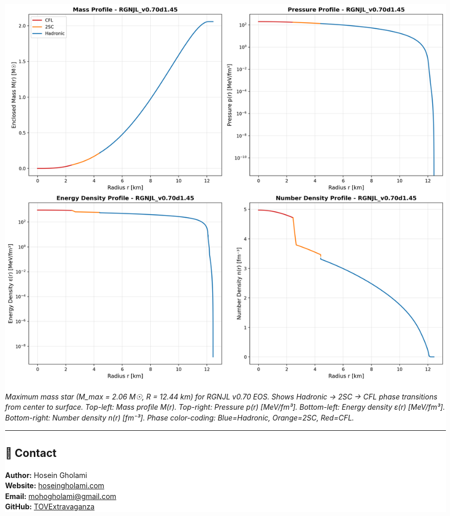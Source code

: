 ![Phase-Coded Radial Profiles at M_max](export/radial_plots/RGNJL_v0.70d1.45_radial_profiles.png)

*Maximum mass star (M_max = 2.06 M☉, R = 12.44 km) for RGNJL v0.70 EOS. Shows Hadronic → 2SC → CFL phase transitions from center to surface. Top-left: Mass profile M(r). Top-right: Pressure p(r) [MeV/fm³]. Bottom-left: Energy density ε(r) [MeV/fm³]. Bottom-right: Number density n(r) [fm⁻³]. Phase color-coding: Blue=Hadronic, Orange=2SC, Red=CFL.*

---

## 📧 Contact

**Author:** Hosein Gholami  
**Website:** [hoseingholami.com](https://hoseingholami.com/)  
**Email:** [mohogholami@gmail.com](mailto:mohogholami@gmail.com)  
**GitHub:** [TOVExtravaganza](https://github.com/yourusername/TOVExtravaganza)
